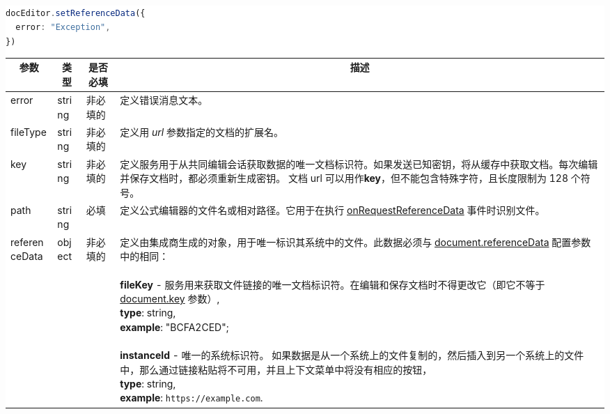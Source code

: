   ``` ts
  docEditor.setReferenceData({
    error: "Exception",
  })
  ```

| 参数     | 类型   | 是否必填 | 描述                                                                                                                                                                                                                                                                                                                                                                                                                                                                                                                                                                                                                                                                                                                                                                                                                                              |
| ------------- | ------ | -------- | -------------------------------------------------------------------------------------------------------------------------------------------------------------------------------------------------------------------------------------------------------------------------------------------------------------------------------------------------------------------------------------------------------------------------------------------------------------------------------------------------------------------------------------------------------------------------------------------------------------------------------------------------------------------------------------------------------------------------------------------------------------------------------------------------------------------------------------------------------- |
| error         | string | 非必填的 | 定义错误消息文本。                                                                                                                                                                                                                                                                                                                                                                                                                                                                                                                                                                                                                                                                                                                                                                                                                          |
| fileType      | string | 非必填的 | 定义用 *url* 参数指定的文档的扩展名。                                                                                                                                                                                                                                                                                                                                                                                                                                                                                                                                                                                                                                                                                                                                                                                 |
| key           | string | 非必填的 | 定义服务用于从共同编辑会话获取数据的唯一文档标识符。如果发送已知密钥，将从缓存中获取文档。每次编辑并保存文档时，都必须重新生成密钥。 文档 url 可以用作**key**，但不能包含特殊字符，且长度限制为 128 个符号。                                                                                                                                                                                                                                                                                                                                                                                                                                                                  |
| path          | string | 必填 | 定义公式编辑器的文件名或相对路径。它用于在执行 [onRequestReferenceData](./config/events.md#onrequestreferencedata) 事件时识别文件。                                                                                                                                                                                                                                                                                                                                                                                                                                                                                                                                                                                                                                                      |
| referenceData | object | 非必填的 | 定义由集成商生成的对象，用于唯一标识其系统中的文件。此数据必须与 [document.referenceData](./config/document/document.md#referencedata) 配置参数中的相同：<br/><br/>**fileKey** - 服务用来获取文件链接的唯一文档标识符。在编辑和保存文档时不得更改它（即它不等于 [document.key](./config/document/document.md#key) 参数）,<br/>**type**: string,<br/>**example**: "BCFA2CED";<br/><br/>**instanceId** -  唯一的系统标识符。 如果数据是从一个系统上的文件复制的，然后插入到另一个系统上的文件中，那么通过链接粘贴将不可用，并且上下文菜单中将没有相应的按钮，<br/>**type**: string,<br/>**example**: `https://example.com`. |